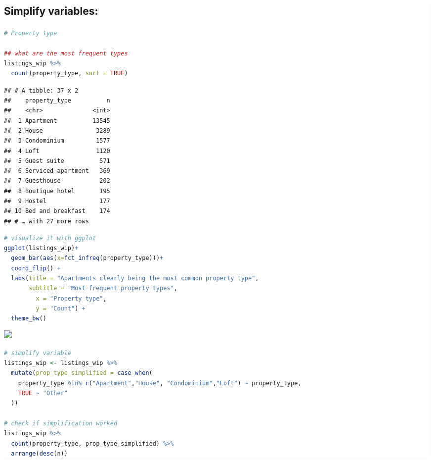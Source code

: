 ## Simplify variables:

```r
# Property type

## what are the most frequent types
listings_wip %>% 
  count(property_type, sort = TRUE) 
```

```
## # A tibble: 37 x 2
##    property_type          n
##    <chr>              <int>
##  1 Apartment          13545
##  2 House               3289
##  3 Condominium         1577
##  4 Loft                1120
##  5 Guest suite          571
##  6 Serviced apartment   369
##  7 Guesthouse           202
##  8 Boutique hotel       195
##  9 Hostel               177
## 10 Bed and breakfast    174
## # … with 27 more rows
```

```r
# visualize it with ggplot
ggplot(listings_wip)+
  geom_bar(aes(x=fct_infreq(property_type)))+
  coord_flip() + 
  labs(title = "Apartments clearly being the most common property type",
       subtitle = "Most frequent property types",
         x = "Property type", 
         y = "Count") +
  theme_bw()
```

<img src="index_files/figure-html/unnamed-chunk-6-1.png" width="672" />

```r
# simplify variable 
listings_wip <- listings_wip %>%
  mutate(prop_type_simplified = case_when(
    property_type %in% c("Apartment","House", "Condominium","Loft") ~ property_type, 
    TRUE ~ "Other"
  ))

# check if simplification worked
listings_wip %>%
  count(property_type, prop_type_simplified) %>%
  arrange(desc(n))  
```
